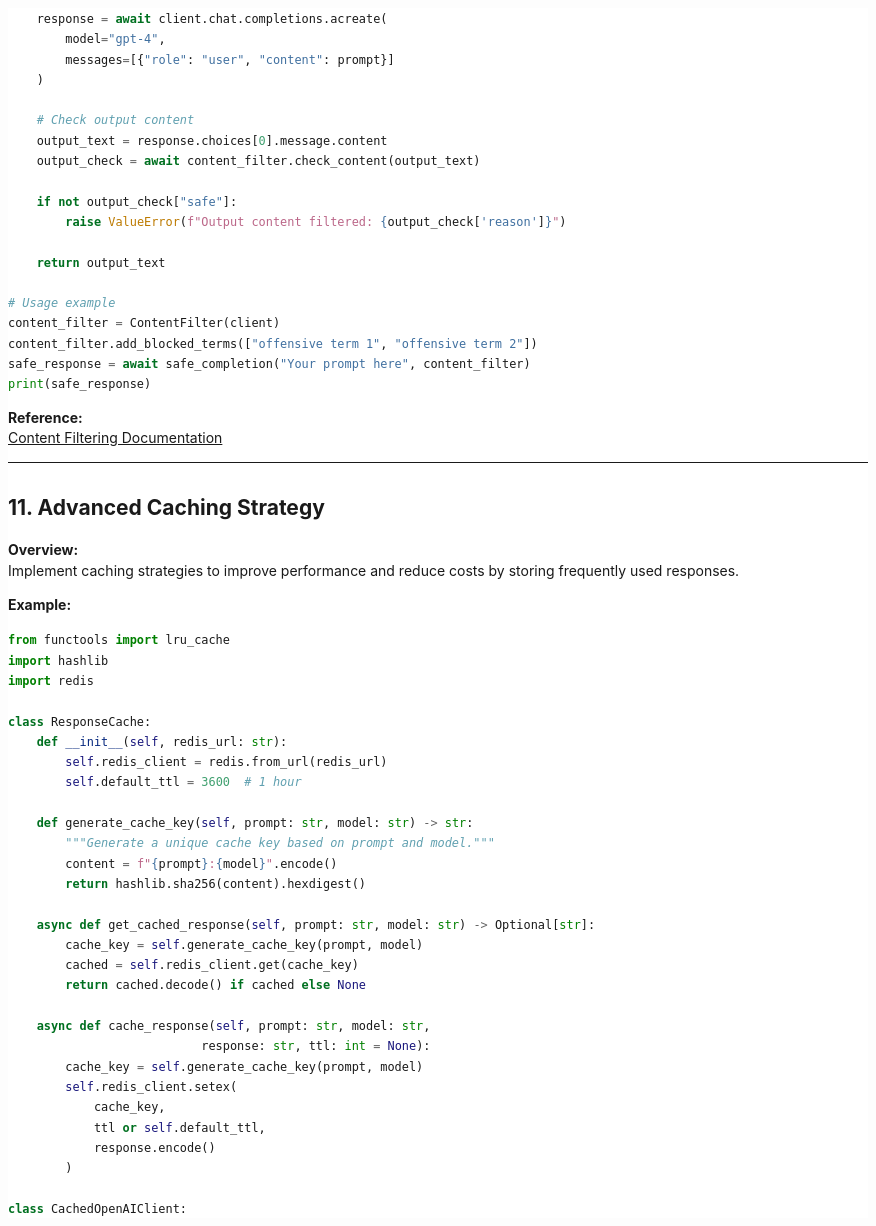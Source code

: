 ```python
    response = await client.chat.completions.acreate(
        model="gpt-4",
        messages=[{"role": "user", "content": prompt}]
    )
    
    # Check output content
    output_text = response.choices[0].message.content
    output_check = await content_filter.check_content(output_text)
    
    if not output_check["safe"]:
        raise ValueError(f"Output content filtered: {output_check['reason']}")
    
    return output_text

# Usage example
content_filter = ContentFilter(client)
content_filter.add_blocked_terms(["offensive term 1", "offensive term 2"])
safe_response = await safe_completion("Your prompt here", content_filter)
print(safe_response)
```

**Reference:**  
[Content Filtering Documentation](https://learn.microsoft.com/en-us/azure/ai-services/openai/concepts/content-filter)

---

## 11. Advanced Caching Strategy

**Overview:**  
Implement caching strategies to improve performance and reduce costs by storing frequently used responses.

**Example:**
```python
from functools import lru_cache
import hashlib
import redis

class ResponseCache:
    def __init__(self, redis_url: str):
        self.redis_client = redis.from_url(redis_url)
        self.default_ttl = 3600  # 1 hour
    
    def generate_cache_key(self, prompt: str, model: str) -> str:
        """Generate a unique cache key based on prompt and model."""
        content = f"{prompt}:{model}".encode()
        return hashlib.sha256(content).hexdigest()
    
    async def get_cached_response(self, prompt: str, model: str) -> Optional[str]:
        cache_key = self.generate_cache_key(prompt, model)
        cached = self.redis_client.get(cache_key)
        return cached.decode() if cached else None
    
    async def cache_response(self, prompt: str, model: str, 
                           response: str, ttl: int = None):
        cache_key = self.generate_cache_key(prompt, model)
        self.redis_client.setex(
            cache_key,
            ttl or self.default_ttl,
            response.encode()
        )

class CachedOpenAIClient:
```
